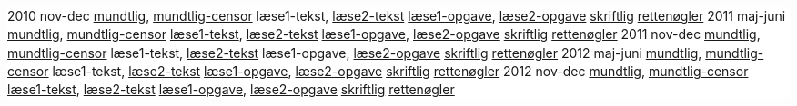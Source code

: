 <tr>
<td>2010 nov-dec</td>
<td><a href="https://tongchen779.github.io/dansk/files/pd3/201011_mdt.pdf">mundtlig</a>, <a href="https://tongchen779.github.io/dansk/files/pd3/201011_mdt_censor.pdf">mundtlig-censor</a></td>
<td>læse1-tekst, <a href="https://tongchen779.github.io/dansk/files/pd3/201011_laes2_tekst.pdf">læse2-tekst</a></td>
<td><a href="https://tongchen779.github.io/dansk/files/pd3/201011_laes1_opgave.pdf">læse1-opgave</a>, <a href="https://tongchen779.github.io/dansk/files/pd3/201011_laes2_opgave.pdf">læse2-opgave</a></td>
<td><a href="https://tongchen779.github.io/dansk/files/pd3/201011_skr.pdf">skriftlig</a></td>
<td><a href="https://tongchen779.github.io/dansk/files/pd3/201011_ret.pdf">rettenøgler</a></td>
</tr>

<tr>
<td>2011 maj-juni</td>
<td><a href="https://tongchen779.github.io/dansk/files/pd3/201105_mdt.pdf">mundtlig</a>, <a href="https://tongchen779.github.io/dansk/files/pd3/201105_mdt_censor.pdf">mundtlig-censor</a></td>
<td><a href="https://tongchen779.github.io/dansk/files/pd3/201105_laes1_tekst.pdf">læse1-tekst</a>, <a href="https://tongchen779.github.io/dansk/files/pd3/201105_laes2_tekst.pdf">læse2-tekst</a></td>
<td><a href="https://tongchen779.github.io/dansk/files/pd3/201105_laes1_opgave.pdf">læse1-opgave</a>, <a href="https://tongchen779.github.io/dansk/files/pd3/201105_laes2_opgave.pdf">læse2-opgave</a></td>
<td><a href="https://tongchen779.github.io/dansk/files/pd3/201105_skr.pdf">skriftlig</a></td>
<td><a href="https://tongchen779.github.io/dansk/files/pd3/201105_ret.pdf">rettenøgler</a></td>
</tr>

<tr>
<td>2011 nov-dec</td>
<td><a href="https://tongchen779.github.io/dansk/files/pd3/201111_mdt.pdf">mundtlig</a>, <a href="https://tongchen779.github.io/dansk/files/pd3/201111_mdt_censor.pdf">mundtlig-censor</a></td>
<td>læse1-tekst, <a href="https://tongchen779.github.io/dansk/files/pd3/201111_laes2_tekst.pdf">læse2-tekst</a></td>
<td>læse1-opgave, <a href="https://tongchen779.github.io/dansk/files/pd3/201111_laes2_opgave.pdf">læse2-opgave</a></td>
<td><a href="https://tongchen779.github.io/dansk/files/pd3/201111_skr.pdf">skriftlig</a></td>
<td><a href="https://tongchen779.github.io/dansk/files/pd3/201111_ret.pdf">rettenøgler</a></td>
</tr>

<tr>
<td>2012 maj-juni</td>
<td><a href="https://tongchen779.github.io/dansk/files/pd3/201205_mdt.pdf">mundtlig</a>, <a href="https://tongchen779.github.io/dansk/files/pd3/201205_mdt_censor.pdf">mundtlig-censor</a></td>
<td>læse1-tekst, <a href="https://tongchen779.github.io/dansk/files/pd3/201205_laes2_tekst.pdf">læse2-tekst</a></td>
<td><a href="https://tongchen779.github.io/dansk/files/pd3/201205_laes1_opgave.pdf">læse1-opgave</a>, <a href="https://tongchen779.github.io/dansk/files/pd3/201205_laes2_opgave.pdf">læse2-opgave</a></td>
<td><a href="https://tongchen779.github.io/dansk/files/pd3/201205_skr.pdf">skriftlig</a></td>
<td><a href="https://tongchen779.github.io/dansk/files/pd3/201205_ret.pdf">rettenøgler</a></td>
</tr>

<tr>
<td>2012 nov-dec</td>
<td><a href="https://tongchen779.github.io/dansk/files/pd3/201211_mdt.pdf">mundtlig</a>, <a href="https://tongchen779.github.io/dansk/files/pd3/201211_mdt_censor.pdf">mundtlig-censor</a></td>
<td><a href="https://tongchen779.github.io/dansk/files/pd3/201211_laes1_tekst.pdf">læse1-tekst</a>, <a href="https://tongchen779.github.io/dansk/files/pd3/201211_laes2_tekst.pdf">læse2-tekst</a></td>
<td><a href="https://tongchen779.github.io/dansk/files/pd3/201211_laes1_opgave.pdf">læse1-opgave</a>, <a href="https://tongchen779.github.io/dansk/files/pd3/201211_laes2_opgave.pdf">læse2-opgave</a></td>
<td><a href="https://tongchen779.github.io/dansk/files/pd3/201211_skr.pdf">skriftlig</a></td>
<td><a href="https://tongchen779.github.io/dansk/files/pd3/201211_ret.pdf">rettenøgler</a></td>
</tr>
